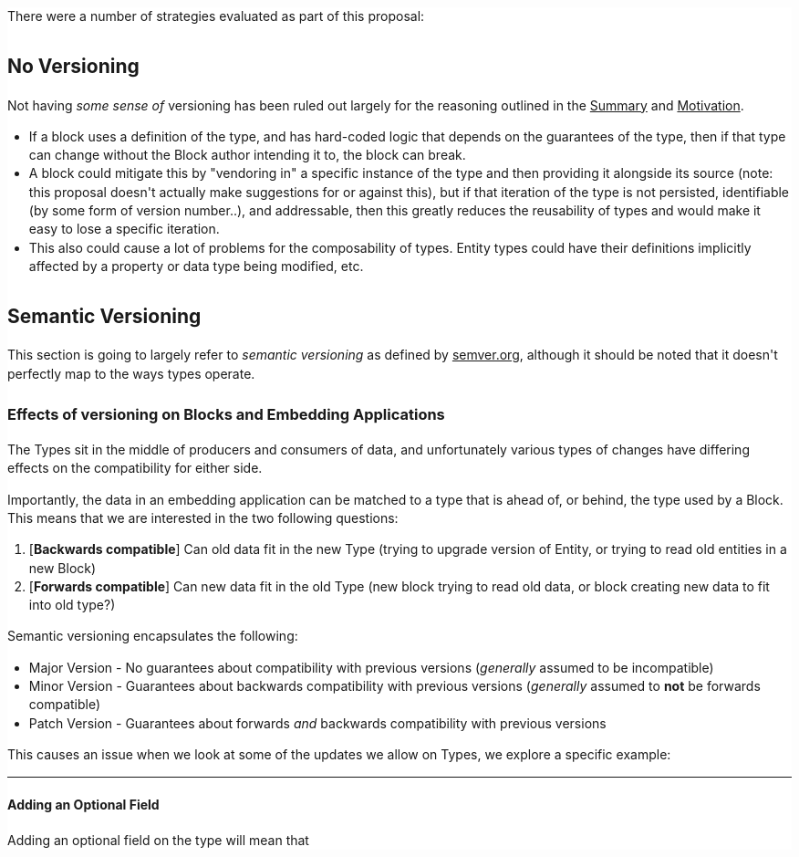 [rationale-and-alternatives]: #rationale-and-alternatives

There were a number of strategies evaluated as part of this proposal:

## No Versioning

Not having _some sense of_ versioning has been ruled out largely for the reasoning outlined in the [Summary](#summary) and [Motivation](#motivation).

- If a block uses a definition of the type, and has hard-coded logic that depends on the guarantees of the type, then if that type can change without the Block author intending it to, the block can break.
- A block could mitigate this by "vendoring in" a specific instance of the type and then providing it alongside its source (note: this proposal doesn't actually make suggestions for or against this), but if that iteration of the type is not persisted, identifiable (by some form of version number..), and addressable, then this greatly reduces the reusability of types and would make it easy to lose a specific iteration.
- This also could cause a lot of problems for the composability of types. Entity types could have their definitions implicitly affected by a property or data type being modified, etc.

## Semantic Versioning

This section is going to largely refer to _semantic versioning_ as defined by [semver.org](https://semver.org/), although it should be noted that it doesn't perfectly map to the ways types operate.

### Effects of versioning on Blocks and Embedding Applications

The Types sit in the middle of producers and consumers of data, and unfortunately various types of changes have differing effects on the compatibility for either side.

Importantly, the data in an embedding application can be matched to a type that is ahead of, or behind, the type used by a Block. This means that we are interested in the two following questions:

1.  [**Backwards compatible**] Can old data fit in the new Type (trying to upgrade version of Entity, or trying to read old entities in a new Block)
1.  [**Forwards compatible**] Can new data fit in the old Type (new block trying to read old data, or block creating new data to fit into old type?)

Semantic versioning encapsulates the following:

- Major Version - No guarantees about compatibility with previous versions (_generally_ assumed to be incompatible)
- Minor Version - Guarantees about backwards compatibility with previous versions (_generally_ assumed to **not** be forwards compatible)
- Patch Version - Guarantees about forwards _and_ backwards compatibility with previous versions

This causes an issue when we look at some of the updates we allow on Types, we explore a specific example:

---

#### Adding an Optional Field

Adding an optional field on the type will mean that


[summary]: #summary
[motivation]: #motivation
[guide-level-explanation]: #guide-level-explanation
[drawbacks]: #drawbacks
[prior-art]: #prior-art
[unresolved-questions]: #unresolved-questions
[future-possibilities]: #future-possibilities